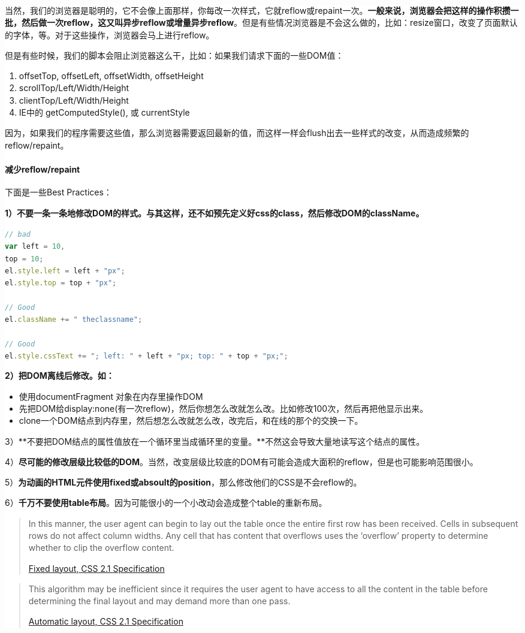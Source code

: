 当然，我们的浏览器是聪明的，它不会像上面那样，你每改一次样式，它就reflow或repaint一次。**一般来说，浏览器会把这样的操作积攒一批，然后做一次reflow，这又叫异步reflow或增量异步reflow**。但是有些情况浏览器是不会这么做的，比如：resize窗口，改变了页面默认的字体，等。对于这些操作，浏览器会马上进行reflow。

但是有些时候，我们的脚本会阻止浏览器这么干，比如：如果我们请求下面的一些DOM值：

1. offsetTop, offsetLeft, offsetWidth, offsetHeight
2. scrollTop/Left/Width/Height
3. clientTop/Left/Width/Height
4. IE中的 getComputedStyle(), 或 currentStyle

因为，如果我们的程序需要这些值，那么浏览器需要返回最新的值，而这样一样会flush出去一些样式的改变，从而造成频繁的reflow/repaint。

#### 减少reflow/repaint

下面是一些Best Practices：

**1）不要一条一条地修改DOM的样式。与其这样，还不如预先定义好css的class，然后修改DOM的className。**

```javascript
// bad
var left = 10,
top = 10;
el.style.left = left + "px";
el.style.top = top + "px";

// Good
el.className += " theclassname";

// Good
el.style.cssText += "; left: " + left + "px; top: " + top + "px;";
```

**2）把DOM离线后修改。如：**

- 使用documentFragment 对象在内存里操作DOM
- 先把DOM给display:none(有一次reflow)，然后你想怎么改就怎么改。比如修改100次，然后再把他显示出来。
- clone一个DOM结点到内存里，然后想怎么改就怎么改，改完后，和在线的那个的交换一下。

3）**不要把DOM结点的属性值放在一个循环里当成循环里的变量。**不然这会导致大量地读写这个结点的属性。

4）**尽可能的修改层级比较低的DOM**。当然，改变层级比较底的DOM有可能会造成大面积的reflow，但是也可能影响范围很小。

5）**为动画的HTML元件使用fixed或absoult的position**，那么修改他们的CSS是不会reflow的。

6）**千万不要使用table布局**。因为可能很小的一个小改动会造成整个table的重新布局。

> In this manner, the user agent can begin to lay out the table once the entire first row has been received. Cells in subsequent rows do not affect column widths. Any cell that has content that overflows uses the ‘overflow’ property to determine whether to clip the overflow content.
>
> [Fixed layout, CSS 2.1 Specification](http://www.w3.org/TR/CSS21/tables.html#fixed-table-layout)

> This algorithm may be inefficient since it requires the user agent to have access to all the content in the table before determining the final layout and may demand more than one pass.
>
> [Automatic layout, CSS 2.1 Specification](http://www.w3.org/TR/CSS21/tables.html#auto-table-layout)
